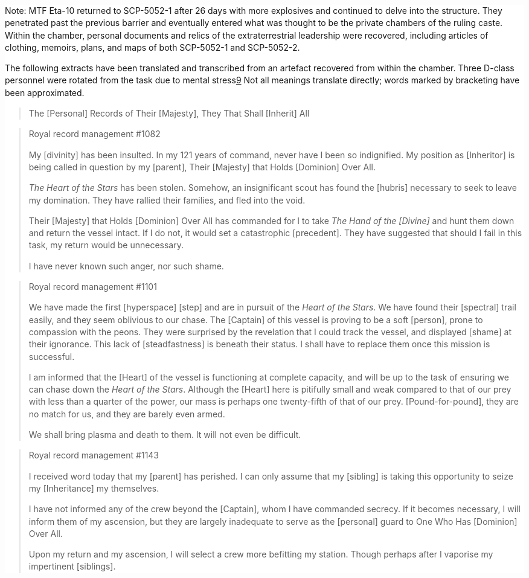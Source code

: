 Note: MTF Eta-10 returned to SCP-5052-1 after 26 days with more explosives and continued to delve into the structure. They penetrated past the previous barrier and eventually entered what was thought to be the private chambers of the ruling caste. Within the chamber, personal documents and relics of the extraterrestrial leadership were recovered, including articles of clothing, memoirs, plans, and maps of both SCP-5052-1 and SCP-5052-2.

The following extracts have been translated and transcribed from an artefact recovered from within the chamber. Three D-class personnel were rotated from the task due to mental stress[9](javascript:;) Not all meanings translate directly; words marked by bracketing have been approximated.

> The \[Personal\] Records of Their \[Majesty\], They That Shall \[Inherit\] All

> Royal record management #1082
> 
> My \[divinity\] has been insulted. In my 121 years of command, never have I been so indignified. My position as \[Inheritor\] is being called in question by my \[parent\], Their \[Majesty\] that Holds \[Dominion\] Over All.
> 
> _The Heart of the Stars_ has been stolen. Somehow, an insignificant scout has found the \[hubris\] necessary to seek to leave my domination. They have rallied their families, and fled into the void.
> 
> Their \[Majesty\] that Holds \[Dominion\] Over All has commanded for I to take _The Hand of the \[Divine\]_ and hunt them down and return the vessel intact. If I do not, it would set a catastrophic \[precedent\]. They have suggested that should I fail in this task, my return would be unnecessary.
> 
> I have never known such anger, nor such shame.

> Royal record management #1101
> 
> We have made the first \[hyperspace\] \[step\] and are in pursuit of the _Heart of the Stars_. We have found their \[spectral\] trail easily, and they seem oblivious to our chase. The \[Captain\] of this vessel is proving to be a soft \[person\], prone to compassion with the peons. They were surprised by the revelation that I could track the vessel, and displayed \[shame\] at their ignorance. This lack of \[steadfastness\] is beneath their status. I shall have to replace them once this mission is successful.
> 
> I am informed that the \[Heart\] of the vessel is functioning at complete capacity, and will be up to the task of ensuring we can chase down the _Heart of the Stars_. Although the \[Heart\] here is pitifully small and weak compared to that of our prey with less than a quarter of the power, our mass is perhaps one twenty-fifth of that of our prey. \[Pound-for-pound\], they are no match for us, and they are barely even armed.
> 
> We shall bring plasma and death to them. It will not even be difficult.

> Royal record management #1143
> 
> I received word today that my \[parent\] has perished. I can only assume that my \[sibling\] is taking this opportunity to seize my \[Inheritance\] my themselves.
> 
> I have not informed any of the crew beyond the \[Captain\], whom I have commanded secrecy. If it becomes necessary, I will inform them of my ascension, but they are largely inadequate to serve as the \[personal\] guard to One Who Has \[Dominion\] Over All.
> 
> Upon my return and my ascension, I will select a crew more befitting my station. Though perhaps after I vaporise my impertinent \[siblings\].
